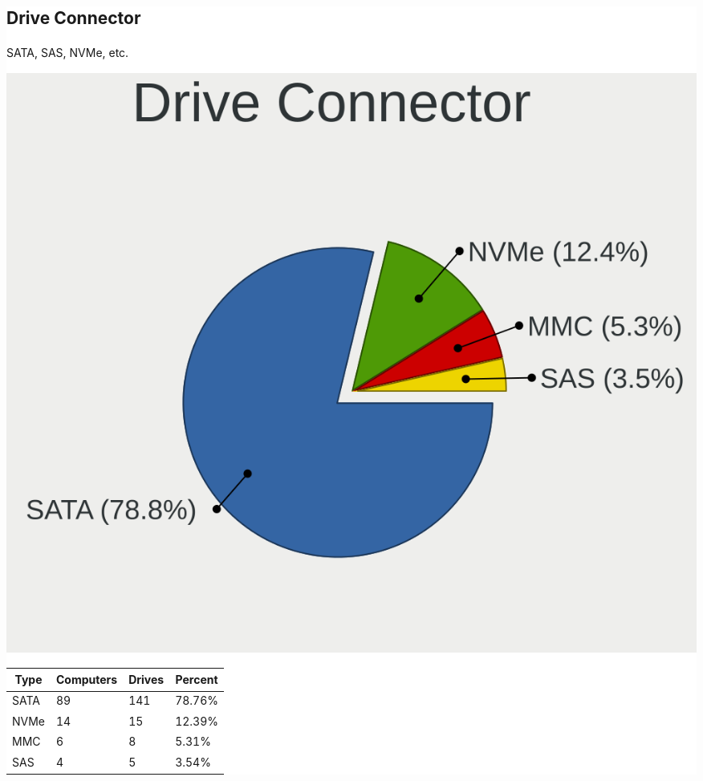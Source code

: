 Drive Connector
---------------

SATA, SAS, NVMe, etc.

![Drive Connector](./All/images/pie_chart/drive_bus.svg)


| Type | Computers | Drives | Percent |
|------|-----------|--------|---------|
| SATA | 89        | 141    | 78.76%  |
| NVMe | 14        | 15     | 12.39%  |
| MMC  | 6         | 8      | 5.31%   |
| SAS  | 4         | 5      | 3.54%   |
